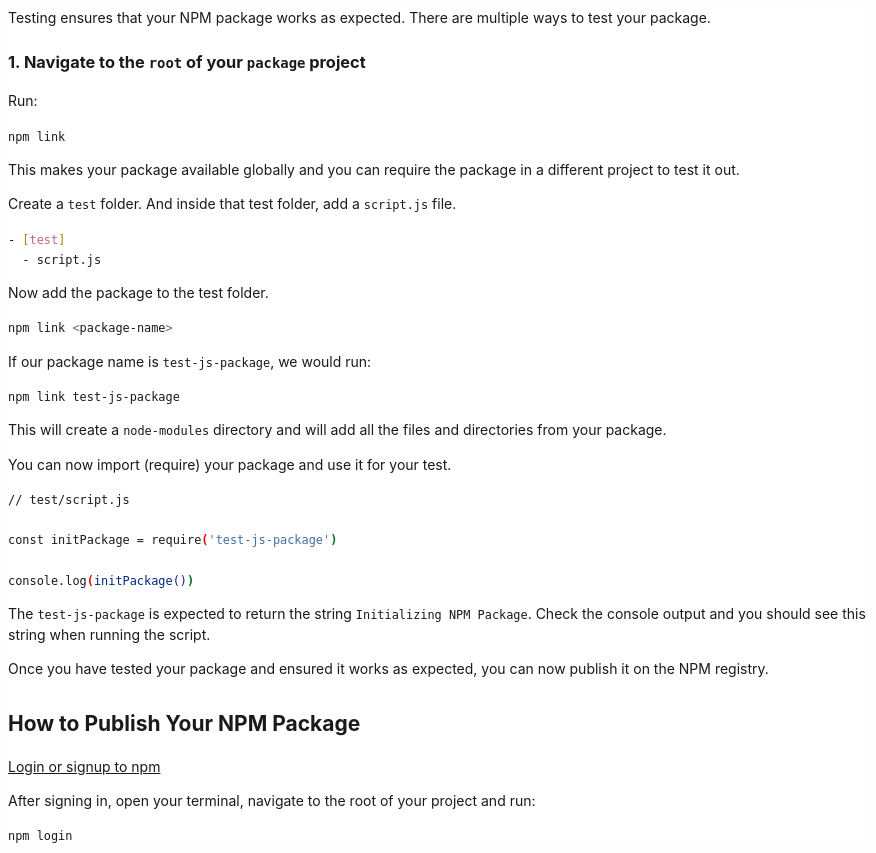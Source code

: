 Testing ensures that your NPM package works as expected. There are multiple ways to test your package.

### 1. Navigate to the `root` of your `package` project

Run: 

```sh
npm link
```

This makes your package available globally and you can require the package in a different project to test it out. 

Create a `test` folder. And inside that test folder, add a `script.js` file.

```sh
- [test]
  - script.js
```

Now add the package to the test folder.

```sh
npm link <package-name>
```

If our package name is `test-js-package`, we would run:

```sh
npm link test-js-package
```

This will create a `node-modules` directory and will add all the files and directories from your package.

You can now import (require) your package and use it for your test.

```sh
// test/script.js

const initPackage = require('test-js-package')

console.log(initPackage())
```

The `test-js-package` is expected to return the string `Initializing NPM Package`. Check the console output and you should see this string when running the script.

Once you have tested your package and ensured it works as expected, you can now publish it on the NPM registry.

## How to Publish Your NPM Package

[Login or signup to npm ](https://www.npmjs.com/)

After signing in, open your terminal, navigate to the root of your project and run:

```sh
npm login
```
